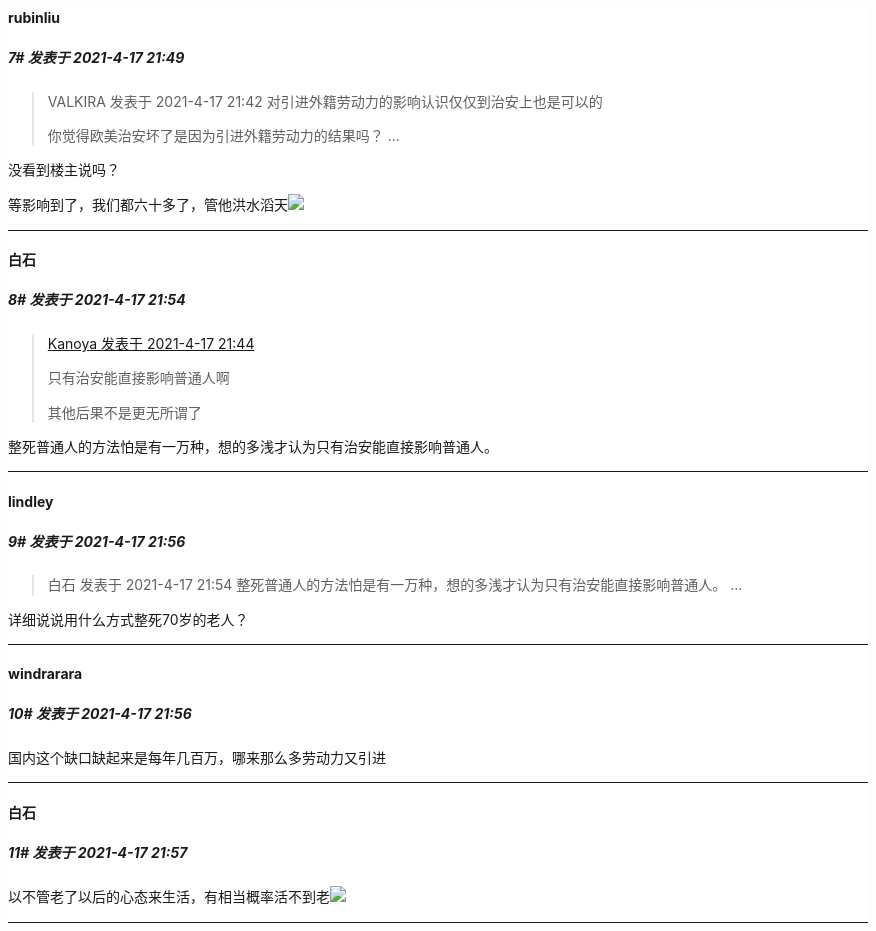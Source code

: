 ####  rubinliu  
##### 7#       发表于 2021-4-17 21:49


<blockquote>VALKIRA 发表于 2021-4-17 21:42
对引进外籍劳动力的影响认识仅仅到治安上也是可以的

你觉得欧美治安坏了是因为引进外籍劳动力的结果吗？ ...</blockquote>
没看到楼主说吗？

等影响到了，我们都六十多了，管他洪水滔天<img src="https://static.saraba1st.com/image/smiley/face2017/067.png" referrerpolicy="no-referrer">


*****

####  白石  
##### 8#       发表于 2021-4-17 21:54


<blockquote><a href="httphttps://bbs.saraba1st.com/2b/forum.php?mod=redirect&amp;goto=findpost&amp;pid=50970905&amp;ptid=1999576" target="_blank">Kanoya 发表于 2021-4-17 21:44</a>

只有治安能直接影响普通人啊


其他后果不是更无所谓了</blockquote>
整死普通人的方法怕是有一万种，想的多浅才认为只有治安能直接影响普通人。


*****

####  lindley  
##### 9#       发表于 2021-4-17 21:56


<blockquote>白石 发表于 2021-4-17 21:54
整死普通人的方法怕是有一万种，想的多浅才认为只有治安能直接影响普通人。 ...</blockquote>
详细说说用什么方式整死70岁的老人？


*****

####  windrarara  
##### 10#       发表于 2021-4-17 21:56


国内这个缺口缺起来是每年几百万，哪来那么多劳动力又引进


*****

####  白石  
##### 11#       发表于 2021-4-17 21:57


以不管老了以后的心态来生活，有相当概率活不到老<img src="https://static.saraba1st.com/image/smiley/face2017/049.png" referrerpolicy="no-referrer">


*****
